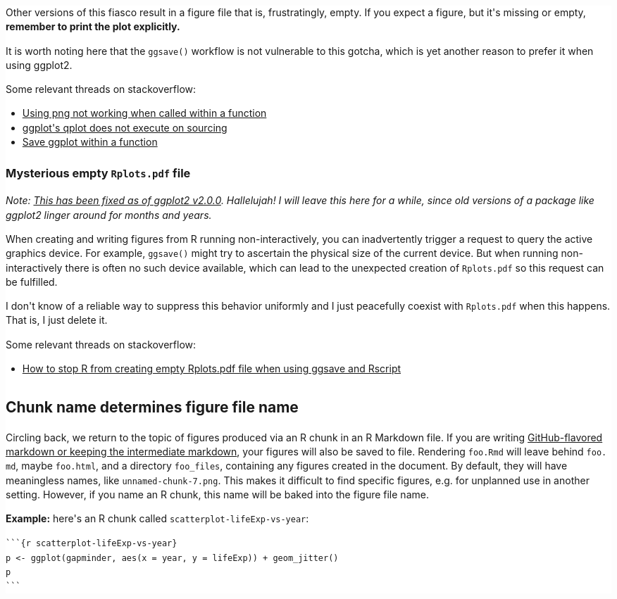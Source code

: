 Other versions of this fiasco result in a figure file that is, frustratingly, empty. If you expect a figure, but it's missing or empty, __remember to print the plot explicitly.__

It is worth noting here that the `ggsave()` workflow is not vulnerable to this gotcha, which is yet another reason to prefer it when using ggplot2.

Some relevant threads on stackoverflow:

* [Using png not working when called within a function](https://stackoverflow.com/questions/9206110/using-png-function-not-working-when-called-within-a-function)
* [ggplot's qplot does not execute on sourcing](https://stackoverflow.com/questions/6675066/ggplots-qplot-does-not-execute-on-sourcing)
* [Save ggplot within a function](https://stackoverflow.com/questions/7034647/save-ggplot-within-a-function)

### Mysterious empty `Rplots.pdf` file

*Note: [This has been fixed as of ggplot2 v2.0.0](https://github.com/tidyverse/ggplot2/issues/1326). Hallelujah! I will leave this here for a while, since old versions of a package like ggplot2 linger around for months and years.*

When creating and writing figures from R running non-interactively, you can inadvertently trigger a request to query the active graphics device. For example, `ggsave()` might try to ascertain the physical size of the current device. But when running non-interactively there is often no such device available, which can lead to the unexpected creation of `Rplots.pdf` so this request can be fulfilled.

I don't know of a reliable way to suppress this behavior uniformly and I just peacefully coexist with `Rplots.pdf` when this happens. That is, I just delete it.

Some relevant threads on stackoverflow:

* [How to stop R from creating empty Rplots.pdf file when using ggsave and Rscript](https://stackoverflow.com/questions/17348359/how-to-stop-r-from-creating-empty-rplots-pdf-file-when-using-ggsave-and-rscript)

## Chunk name determines figure file name

Circling back, we return to the topic of figures produced via an R chunk in an R Markdown file. If you are writing [GitHub-flavored markdown or keeping the intermediate markdown](#r-markdown-step3), your figures will also be saved to file. Rendering `foo.Rmd` will leave behind `foo.md`, maybe `foo.html`, and a directory `foo_files`, containing any figures created in the document. By default, they will have meaningless names, like `unnamed-chunk-7.png`. This makes it difficult to find specific figures, e.g. for unplanned use in another setting. However, if you name an R chunk, this name will be baked into the figure file name.




__Example:__ here's an R chunk called `scatterplot-lifeExp-vs-year`:
 
````
```{r scatterplot-lifeExp-vs-year}
p <- ggplot(gapminder, aes(x = year, y = lifeExp)) + geom_jitter()
p
```
````
